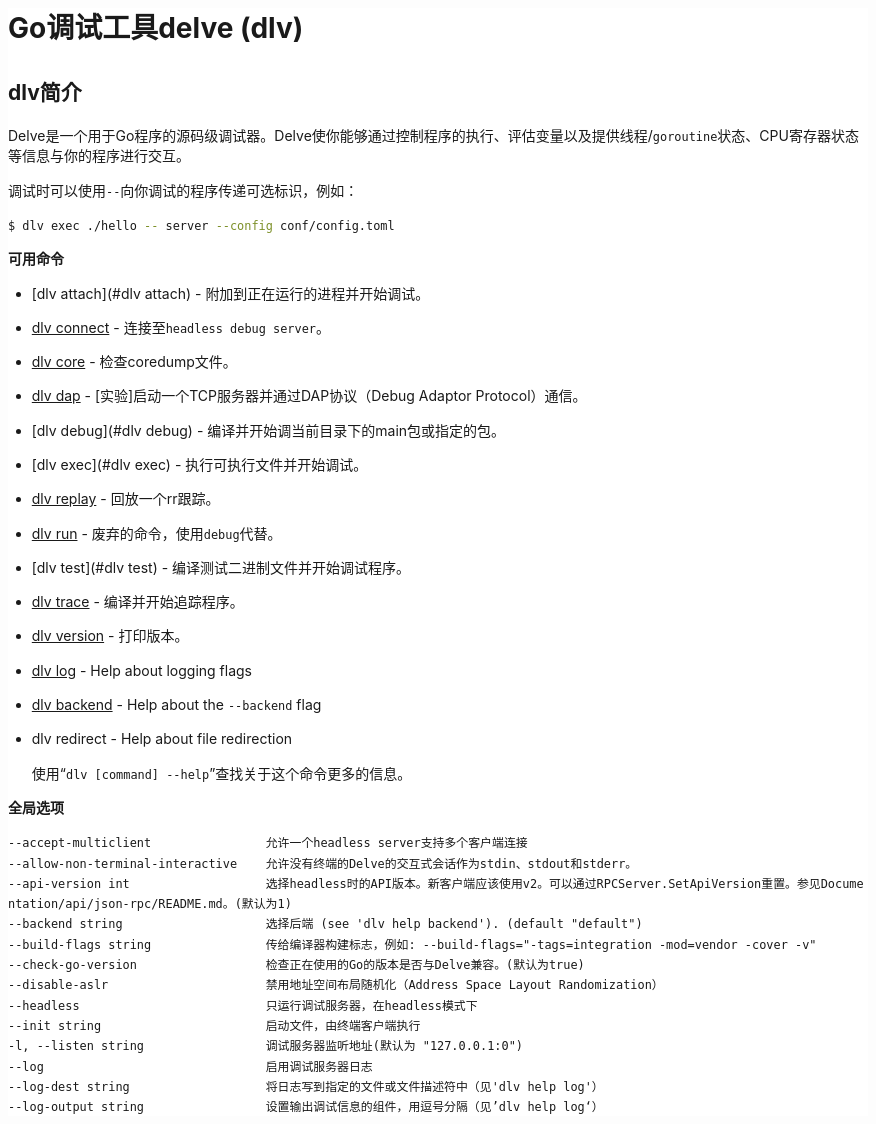 # Go调试工具delve (dlv)

## dlv简介

Delve是一个用于Go程序的源码级调试器。Delve使你能够通过控制程序的执行、评估变量以及提供线程/`goroutine`状态、CPU寄存器状态等信息与你的程序进行交互。

调试时可以使用`--`向你调试的程序传递可选标识，例如：

```bash
$ dlv exec ./hello -- server --config conf/config.toml
```

**可用命令**

- [dlv attach](#dlv attach) - 附加到正在运行的进程并开始调试。

- [dlv connect](https://github.com/go-delve/delve/blob/master/Documentation/usage/dlv_connect.md) - 连接至`headless debug server`。

- [dlv core](https://github.com/go-delve/delve/blob/master/Documentation/usage/dlv_core.md) - 检查coredump文件。

- [dlv dap](https://github.com/go-delve/delve/blob/master/Documentation/usage/dlv_dap.md) - [实验]启动一个TCP服务器并通过DAP协议（Debug Adaptor Protocol）通信。

- [dlv debug](#dlv debug) - 编译并开始调当前目录下的main包或指定的包。

- [dlv exec](#dlv exec) - 执行可执行文件并开始调试。

- [dlv replay](https://github.com/go-delve/delve/blob/master/Documentation/usage/dlv_replay.md) - 回放一个rr跟踪。

- [dlv run](https://github.com/go-delve/delve/blob/master/Documentation/usage/dlv_run.md) - 废弃的命令，使用`debug`代替。

- [dlv test](#dlv test) - 编译测试二进制文件并开始调试程序。

- [dlv trace](https://github.com/go-delve/delve/blob/master/Documentation/usage/dlv_trace.md) - 编译并开始追踪程序。

- [dlv version](https://github.com/go-delve/delve/blob/master/Documentation/usage/dlv_version.md) - 打印版本。

- [dlv log](https://github.com/go-delve/delve/blob/master/Documentation/usage/dlv_log.md) - Help about logging flags

- [dlv backend](https://github.com/go-delve/delve/blob/master/Documentation/usage/dlv_backend.md) - Help about the `--backend` flag

- dlv redirect - Help about file redirection

  使用“`dlv [command] --help`”查找关于这个命令更多的信息。

**全局选项**

```
--accept-multiclient               	允许一个headless server支持多个客户端连接
--allow-non-terminal-interactive   	允许没有终端的Delve的交互式会话作为stdin、stdout和stderr。
--api-version int                  	选择headless时的API版本。新客户端应该使用v2。可以通过RPCServer.SetApiVersion重置。参见Documentation/api/json-rpc/README.md。(默认为1)
--backend string                   	选择后端 (see 'dlv help backend'). (default "default")
--build-flags string               	传给编译器构建标志，例如: --build-flags="-tags=integration -mod=vendor -cover -v"
--check-go-version                 	检查正在使用的Go的版本是否与Delve兼容。(默认为true)
--disable-aslr                     	禁用地址空间布局随机化（Address Space Layout Randomization）
--headless                         	只运行调试服务器，在headless模式下
--init string                      	启动文件，由终端客户端执行
-l, --listen string                 调试服务器监听地址(默认为 "127.0.0.1:0")
--log                              	启用调试服务器日志
--log-dest string                  	将日志写到指定的文件或文件描述符中（见'dlv help log'）
--log-output string                	设置输出调试信息的组件，用逗号分隔（见’dlv help log‘）
```
